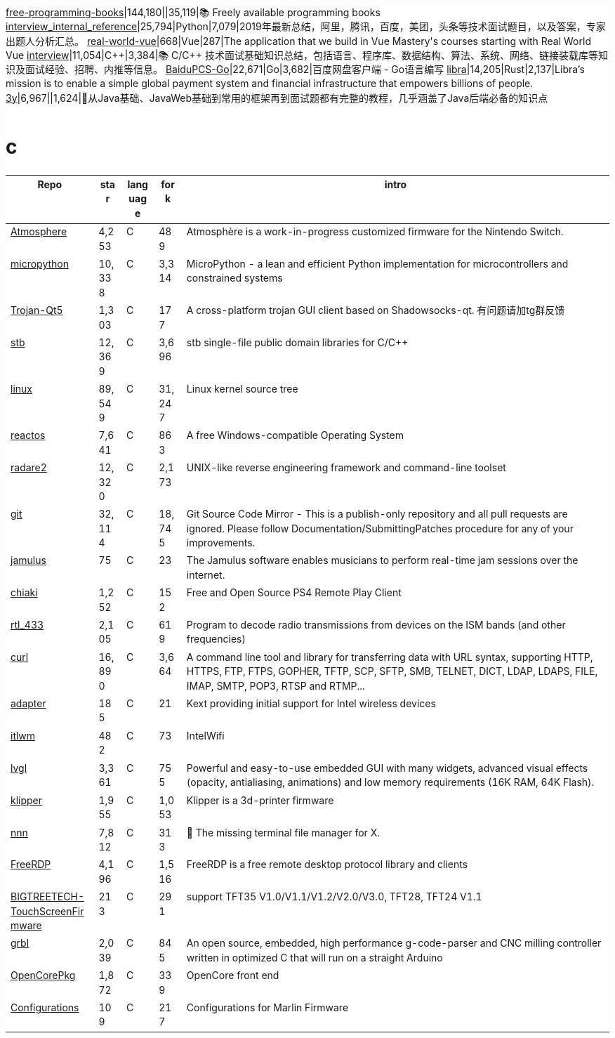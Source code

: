 [free-programming-books](https://github.com/EbookFoundation/free-programming-books)|144,180||35,119|📚 Freely available programming books
[interview_internal_reference](https://github.com/0voice/interview_internal_reference)|25,794|Python|7,079|2019年最新总结，阿里，腾讯，百度，美团，头条等技术面试题目，以及答案，专家出题人分析汇总。
[real-world-vue](https://github.com/Code-Pop/real-world-vue)|668|Vue|287|The application that we build in Vue Mastery's courses starting with Real World Vue
[interview](https://github.com/huihut/interview)|11,054|C++|3,384|📚 C/C++ 技术面试基础知识总结，包括语言、程序库、数据结构、算法、系统、网络、链接装载库等知识及面试经验、招聘、内推等信息。
[BaiduPCS-Go](https://github.com/iikira/BaiduPCS-Go)|22,671|Go|3,682|百度网盘客户端 - Go语言编写
[libra](https://github.com/libra/libra)|14,205|Rust|2,137|Libra’s mission is to enable a simple global payment system and financial infrastructure that empowers billions of people.
[3y](https://github.com/ZhongFuCheng3y/3y)|6,967||1,624|📓从Java基础、JavaWeb基础到常用的框架再到面试题都有完整的教程，几乎涵盖了Java后端必备的知识点


# c

Repo|star|language|fork|intro
-|-|-|-|-
[Atmosphere](https://github.com/Atmosphere-NX/Atmosphere)|4,253|C|489|Atmosphère is a work-in-progress customized firmware for the Nintendo Switch.
[micropython](https://github.com/micropython/micropython)|10,338|C|3,314|MicroPython - a lean and efficient Python implementation for microcontrollers and constrained systems
[Trojan-Qt5](https://github.com/TheWanderingCoel/Trojan-Qt5)|1,303|C|177|A cross-platform trojan GUI client based on Shadowsocks-qt. 有问题请加tg群反馈
[stb](https://github.com/nothings/stb)|12,369|C|3,696|stb single-file public domain libraries for C/C++
[linux](https://github.com/torvalds/linux)|89,549|C|31,247|Linux kernel source tree
[reactos](https://github.com/reactos/reactos)|7,641|C|863|A free Windows-compatible Operating System
[radare2](https://github.com/radareorg/radare2)|12,320|C|2,173|UNIX-like reverse engineering framework and command-line toolset
[git](https://github.com/git/git)|32,114|C|18,745|Git Source Code Mirror - This is a publish-only repository and all pull requests are ignored. Please follow Documentation/SubmittingPatches procedure for any of your improvements.
[jamulus](https://github.com/corrados/jamulus)|75|C|23|The Jamulus software enables musicians to perform real-time jam sessions over the internet.
[chiaki](https://github.com/thestr4ng3r/chiaki)|1,252|C|152|Free and Open Source PS4 Remote Play Client
[rtl_433](https://github.com/merbanan/rtl_433)|2,105|C|619|Program to decode radio transmissions from devices on the ISM bands (and other frequencies)
[curl](https://github.com/curl/curl)|16,890|C|3,664|A command line tool and library for transferring data with URL syntax, supporting HTTP, HTTPS, FTP, FTPS, GOPHER, TFTP, SCP, SFTP, SMB, TELNET, DICT, LDAP, LDAPS, FILE, IMAP, SMTP, POP3, RTSP and RTMP...
[adapter](https://github.com/AppleIntelWifi/adapter)|185|C|21|Kext providing initial support for Intel wireless devices
[itlwm](https://github.com/zxystd/itlwm)|482|C|73|IntelWifi
[lvgl](https://github.com/littlevgl/lvgl)|3,361|C|755|Powerful and easy-to-use embedded GUI with many widgets, advanced visual effects (opacity, antialiasing, animations) and low memory requirements (16K RAM, 64K Flash).
[klipper](https://github.com/KevinOConnor/klipper)|1,955|C|1,053|Klipper is a 3d-printer firmware
[nnn](https://github.com/jarun/nnn)|7,812|C|313|🍊 The missing terminal file manager for X.
[FreeRDP](https://github.com/FreeRDP/FreeRDP)|4,196|C|1,516|FreeRDP is a free remote desktop protocol library and clients
[BIGTREETECH-TouchScreenFirmware](https://github.com/bigtreetech/BIGTREETECH-TouchScreenFirmware)|213|C|291|support TFT35 V1.0/V1.1/V1.2/V2.0/V3.0, TFT28, TFT24 V1.1
[grbl](https://github.com/gnea/grbl)|2,039|C|845|An open source, embedded, high performance g-code-parser and CNC milling controller written in optimized C that will run on a straight Arduino
[OpenCorePkg](https://github.com/acidanthera/OpenCorePkg)|1,872|C|339|OpenCore front end
[Configurations](https://github.com/MarlinFirmware/Configurations)|109|C|217|Configurations for Marlin Firmware